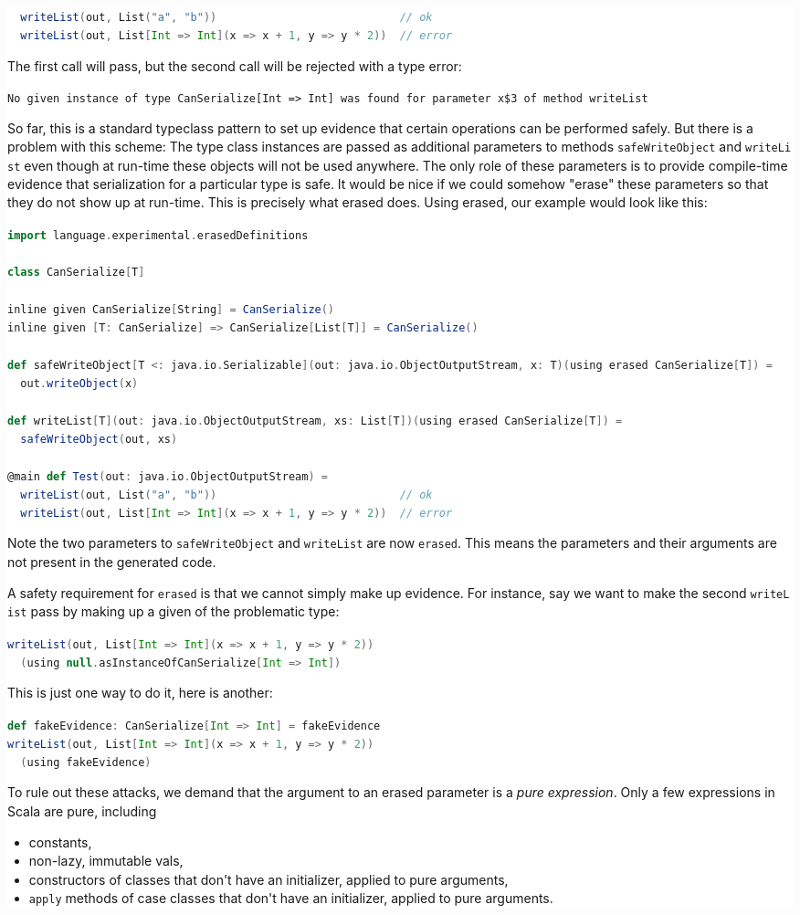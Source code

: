 ```scala
  writeList(out, List("a", "b"))                            // ok
  writeList(out, List[Int => Int](x => x + 1, y => y * 2))  // error
```
The first call will pass, but the second call will be rejected with a type error:
```
No given instance of type CanSerialize[Int => Int] was found for parameter x$3 of method writeList
```

So far, this is a standard typeclass pattern to set up evidence that certain operations can be performed safely. But there is a problem with this scheme: The type class instances are passed as
additional parameters to methods `safeWriteObject` and `writeList` even though at run-time these objects will not be used anywhere. The only role of these parameters is to provide compile-time evidence that serialization for a particular type is safe. It would be nice if we could somehow "erase" these parameters so that they do not show up at run-time. This is precisely what erased does. Using erased, our example would look like this:
```scala
import language.experimental.erasedDefinitions

class CanSerialize[T]

inline given CanSerialize[String] = CanSerialize()
inline given [T: CanSerialize] => CanSerialize[List[T]] = CanSerialize()

def safeWriteObject[T <: java.io.Serializable](out: java.io.ObjectOutputStream, x: T)(using erased CanSerialize[T]) =
  out.writeObject(x)

def writeList[T](out: java.io.ObjectOutputStream, xs: List[T])(using erased CanSerialize[T]) =
  safeWriteObject(out, xs)

@main def Test(out: java.io.ObjectOutputStream) =
  writeList(out, List("a", "b"))                            // ok
  writeList(out, List[Int => Int](x => x + 1, y => y * 2))  // error
```
Note the two parameters to `safeWriteObject` and `writeList` are now `erased`. This means the parameters and their arguments are not present in the generated code.

A safety requirement for `erased` is that we cannot simply make up evidence. For instance, say we want to make the second `writeList` pass by making up a given of the problematic type:
```scala
writeList(out, List[Int => Int](x => x + 1, y => y * 2))
  (using null.asInstanceOfCanSerialize[Int => Int])
```
This is just one way to do it, here is another:
```scala
def fakeEvidence: CanSerialize[Int => Int] = fakeEvidence
writeList(out, List[Int => Int](x => x + 1, y => y * 2))
  (using fakeEvidence)
```
To rule out these attacks, we demand that the argument to an erased parameter is
a _pure expression_. Only a few expressions in Scala are pure, including

 - constants,
 - non-lazy, immutable vals,
 - constructors of classes that don't have an initializer, applied to pure arguments,
 - `apply` methods of case classes that don't have an initializer, applied to pure arguments.
